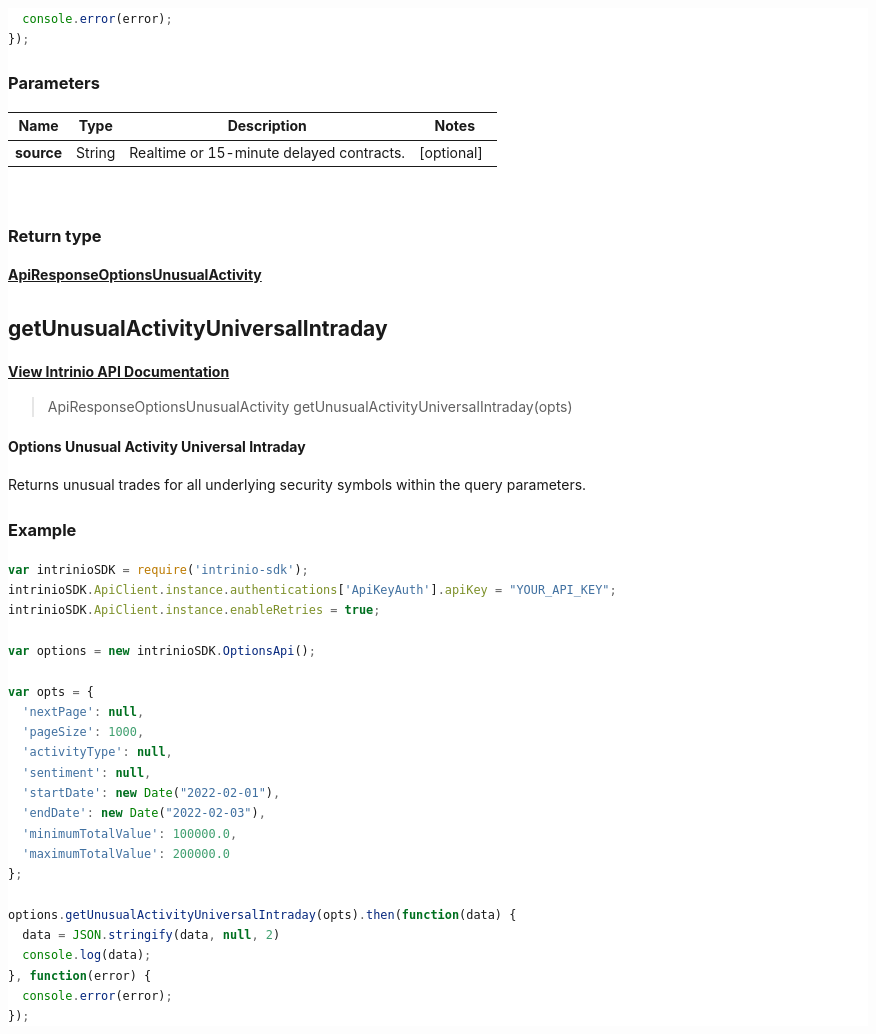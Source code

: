 ```javascript
  console.error(error);
});
```

[//]: # (END_CODE_EXAMPLE)

### Parameters

[//]: # (START_PARAMETERS)


Name | Type | Description  | Notes
------------- | ------------- | ------------- | -------------
 **source** | String| Realtime or 15-minute delayed contracts. | [optional]  &nbsp;
<br/>

[//]: # (END_PARAMETERS)

### Return type

[**ApiResponseOptionsUnusualActivity**](ApiResponseOptionsUnusualActivity.md)



[//]: # (END_OPERATION)


[//]: # (START_OPERATION)

[//]: # (CLASS:OptionsApi)

[//]: # (METHOD:getUnusualActivityUniversalIntraday)

[//]: # (RETURN_TYPE:ApiResponseOptionsUnusualActivity)

[//]: # (RETURN_TYPE_KIND:object)

[//]: # (RETURN_TYPE_DOC:ApiResponseOptionsUnusualActivity.md)

[//]: # (OPERATION:getUnusualActivityUniversalIntraday_v2)

[//]: # (ENDPOINT:/options/unusual_activity/intraday)

[//]: # (DOCUMENT_LINK:OptionsApi.md#getUnusualActivityUniversalIntraday)

<a name="getUnusualActivityUniversalIntraday"></a>
## **getUnusualActivityUniversalIntraday**

[**View Intrinio API Documentation**](https://docs.intrinio.com/documentation/javascript/getUnusualActivityUniversalIntraday_v2)

[//]: # (START_OVERVIEW)

> ApiResponseOptionsUnusualActivity getUnusualActivityUniversalIntraday(opts)

#### Options Unusual Activity Universal Intraday


Returns unusual trades for all underlying security symbols within the query parameters.

[//]: # (END_OVERVIEW)

### Example

[//]: # (START_CODE_EXAMPLE)

```javascript
var intrinioSDK = require('intrinio-sdk');
intrinioSDK.ApiClient.instance.authentications['ApiKeyAuth'].apiKey = "YOUR_API_KEY";
intrinioSDK.ApiClient.instance.enableRetries = true;

var options = new intrinioSDK.OptionsApi();

var opts = { 
  'nextPage': null,
  'pageSize': 1000,
  'activityType': null,
  'sentiment': null,
  'startDate': new Date("2022-02-01"),
  'endDate': new Date("2022-02-03"),
  'minimumTotalValue': 100000.0,
  'maximumTotalValue': 200000.0
};

options.getUnusualActivityUniversalIntraday(opts).then(function(data) {
  data = JSON.stringify(data, null, 2)
  console.log(data);
}, function(error) {
  console.error(error);
});
```

[//]: # (METHOD:getAllOptionsTickers)
[//]: # (RETURN_TYPE:ApiResponseOptionsTickers)
[//]: # (RETURN_TYPE_DOC:ApiResponseOptionsTickers.md)
[//]: # (OPERATION:getAllOptionsTickers_v2)
[//]: # (ENDPOINT:/options/tickers)
[//]: # (DOCUMENT_LINK:OptionsApi.md#getAllOptionsTickers)
[//]: # (METHOD:getOptionAggregates)
[//]: # (RETURN_TYPE:ApiResponseOptionsAggregates)
[//]: # (RETURN_TYPE_DOC:ApiResponseOptionsAggregates.md)
[//]: # (OPERATION:getOptionAggregates_v2)
[//]: # (ENDPOINT:/options/aggregates)
[//]: # (DOCUMENT_LINK:OptionsApi.md#getOptionAggregates)
[//]: # (METHOD:getOptionExpirationsRealtime)
[//]: # (RETURN_TYPE:ApiResponseOptionsExpirations)
[//]: # (RETURN_TYPE_DOC:ApiResponseOptionsExpirations.md)
[//]: # (OPERATION:getOptionExpirationsRealtime_v2)
[//]: # (ENDPOINT:/options/expirations/{symbol}/realtime)
[//]: # (DOCUMENT_LINK:OptionsApi.md#getOptionExpirationsRealtime)
[//]: # (METHOD:getOptionStrikesRealtime)
[//]: # (RETURN_TYPE:ApiResponseOptionsChainRealtime)
[//]: # (RETURN_TYPE_DOC:ApiResponseOptionsChainRealtime.md)
[//]: # (OPERATION:getOptionStrikesRealtime_v2)
[//]: # (ENDPOINT:/options/strikes/{symbol}/{strike}/realtime)
[//]: # (DOCUMENT_LINK:OptionsApi.md#getOptionStrikesRealtime)
[//]: # (METHOD:getOptionTrades)
[//]: # (RETURN_TYPE:OptionTradesResult)
[//]: # (RETURN_TYPE_DOC:OptionTradesResult.md)
[//]: # (OPERATION:getOptionTrades_v2)
[//]: # (ENDPOINT:/options/trades)
[//]: # (DOCUMENT_LINK:OptionsApi.md#getOptionTrades)
[//]: # (METHOD:getOptionTradesByContract)
[//]: # (RETURN_TYPE:OptionTradesResult)
[//]: # (RETURN_TYPE_DOC:OptionTradesResult.md)
[//]: # (OPERATION:getOptionTradesByContract_v2)
[//]: # (ENDPOINT:/options/{identifier}/trades)
[//]: # (DOCUMENT_LINK:OptionsApi.md#getOptionTradesByContract)
[//]: # (METHOD:getOptions)
[//]: # (RETURN_TYPE:ApiResponseOptions)
[//]: # (RETURN_TYPE_DOC:ApiResponseOptions.md)
[//]: # (OPERATION:getOptions_v2)
[//]: # (ENDPOINT:/options/{symbol})
[//]: # (DOCUMENT_LINK:OptionsApi.md#getOptions)
[//]: # (METHOD:getOptionsBySymbolRealtime)
[//]: # (RETURN_TYPE:ApiResponseOptionsRealtime)
[//]: # (RETURN_TYPE_DOC:ApiResponseOptionsRealtime.md)
[//]: # (OPERATION:getOptionsBySymbolRealtime_v2)
[//]: # (ENDPOINT:/options/{symbol}/realtime)
[//]: # (DOCUMENT_LINK:OptionsApi.md#getOptionsBySymbolRealtime)
[//]: # (METHOD:getOptionsChain)
[//]: # (RETURN_TYPE:ApiResponseOptionsChain)
[//]: # (RETURN_TYPE_DOC:ApiResponseOptionsChain.md)
[//]: # (OPERATION:getOptionsChain_v2)
[//]: # (ENDPOINT:/options/chain/{symbol}/{expiration})
[//]: # (DOCUMENT_LINK:OptionsApi.md#getOptionsChain)
[//]: # (METHOD:getOptionsChainEod)
[//]: # (RETURN_TYPE:ApiResponseOptionsChainEod)
[//]: # (RETURN_TYPE_DOC:ApiResponseOptionsChainEod.md)
[//]: # (OPERATION:getOptionsChainEod_v2)
[//]: # (ENDPOINT:/options/chain/{symbol}/{expiration}/eod)
[//]: # (DOCUMENT_LINK:OptionsApi.md#getOptionsChainEod)
[//]: # (METHOD:getOptionsChainRealtime)
[//]: # (RETURN_TYPE:ApiResponseOptionsChainRealtime)
[//]: # (RETURN_TYPE_DOC:ApiResponseOptionsChainRealtime.md)
[//]: # (OPERATION:getOptionsChainRealtime_v2)
[//]: # (ENDPOINT:/options/chain/{symbol}/{expiration}/realtime)
[//]: # (DOCUMENT_LINK:OptionsApi.md#getOptionsChainRealtime)
[//]: # (METHOD:getOptionsExpirations)
[//]: # (RETURN_TYPE:ApiResponseOptionsExpirations)
[//]: # (RETURN_TYPE_DOC:ApiResponseOptionsExpirations.md)
[//]: # (OPERATION:getOptionsExpirations_v2)
[//]: # (ENDPOINT:/options/expirations/{symbol})
[//]: # (DOCUMENT_LINK:OptionsApi.md#getOptionsExpirations)
[//]: # (METHOD:getOptionsExpirationsEod)
[//]: # (RETURN_TYPE:ApiResponseOptionsExpirations)
[//]: # (RETURN_TYPE_DOC:ApiResponseOptionsExpirations.md)
[//]: # (OPERATION:getOptionsExpirationsEod_v2)
[//]: # (ENDPOINT:/options/expirations/{symbol}/eod)
[//]: # (DOCUMENT_LINK:OptionsApi.md#getOptionsExpirationsEod)
[//]: # (METHOD:getOptionsImpliedMoveBySymbol)
[//]: # (RETURN_TYPE:ApiResponseOptionsImpliedMove)
[//]: # (RETURN_TYPE_DOC:ApiResponseOptionsImpliedMove.md)
[//]: # (OPERATION:getOptionsImpliedMoveBySymbol_v2)
[//]: # (ENDPOINT:/options/implied_move/{symbol}/{expiration_date})
[//]: # (DOCUMENT_LINK:OptionsApi.md#getOptionsImpliedMoveBySymbol)
[//]: # (METHOD:getOptionsIntervalByContract)
[//]: # (RETURN_TYPE:OptionIntervalsResult)
[//]: # (RETURN_TYPE_DOC:OptionIntervalsResult.md)
[//]: # (OPERATION:getOptionsIntervalByContract_v2)
[//]: # (ENDPOINT:/options/interval/{identifier})
[//]: # (DOCUMENT_LINK:OptionsApi.md#getOptionsIntervalByContract)
[//]: # (METHOD:getOptionsIntervalMovers)
[//]: # (RETURN_TYPE:OptionIntervalsMoversResult)
[//]: # (RETURN_TYPE_DOC:OptionIntervalsMoversResult.md)
[//]: # (OPERATION:getOptionsIntervalMovers_v2)
[//]: # (ENDPOINT:/options/interval/movers)
[//]: # (DOCUMENT_LINK:OptionsApi.md#getOptionsIntervalMovers)
[//]: # (METHOD:getOptionsIntervalMoversChange)
[//]: # (RETURN_TYPE:OptionIntervalsMoversResult)
[//]: # (RETURN_TYPE_DOC:OptionIntervalsMoversResult.md)
[//]: # (OPERATION:getOptionsIntervalMoversChange_v2)
[//]: # (ENDPOINT:/options/interval/movers/change)
[//]: # (DOCUMENT_LINK:OptionsApi.md#getOptionsIntervalMoversChange)
[//]: # (METHOD:getOptionsIntervalMoversVolume)
[//]: # (RETURN_TYPE:OptionIntervalsMoversResult)
[//]: # (RETURN_TYPE_DOC:OptionIntervalsMoversResult.md)
[//]: # (OPERATION:getOptionsIntervalMoversVolume_v2)
[//]: # (ENDPOINT:/options/interval/movers/volume)
[//]: # (DOCUMENT_LINK:OptionsApi.md#getOptionsIntervalMoversVolume)
[//]: # (METHOD:getOptionsPrices)
[//]: # (RETURN_TYPE:ApiResponseOptionPrices)
[//]: # (RETURN_TYPE_DOC:ApiResponseOptionPrices.md)
[//]: # (OPERATION:getOptionsPrices_v2)
[//]: # (ENDPOINT:/options/prices/{identifier})
[//]: # (DOCUMENT_LINK:OptionsApi.md#getOptionsPrices)
[//]: # (METHOD:getOptionsPricesBatchRealtime)
[//]: # (RETURN_TYPE:ApiResponseOptionsPricesBatchRealtime)
[//]: # (RETURN_TYPE_DOC:ApiResponseOptionsPricesBatchRealtime.md)
[//]: # (OPERATION:getOptionsPricesBatchRealtime_v2)
[//]: # (ENDPOINT:/options/prices/realtime/batch)
[//]: # (DOCUMENT_LINK:OptionsApi.md#getOptionsPricesBatchRealtime)
[//]: # (METHOD:getOptionsPricesEod)
[//]: # (RETURN_TYPE:ApiResponseOptionsPricesEod)
[//]: # (RETURN_TYPE_DOC:ApiResponseOptionsPricesEod.md)
[//]: # (OPERATION:getOptionsPricesEod_v2)
[//]: # (ENDPOINT:/options/prices/{identifier}/eod)
[//]: # (DOCUMENT_LINK:OptionsApi.md#getOptionsPricesEod)
[//]: # (METHOD:getOptionsPricesEodByTicker)
[//]: # (RETURN_TYPE:ApiResponseOptionsPricesByTickerEod)
[//]: # (RETURN_TYPE_DOC:ApiResponseOptionsPricesByTickerEod.md)
[//]: # (OPERATION:getOptionsPricesEodByTicker_v2)
[//]: # (ENDPOINT:/options/prices/by_ticker/{symbol}/eod)
[//]: # (DOCUMENT_LINK:OptionsApi.md#getOptionsPricesEodByTicker)
[//]: # (METHOD:getOptionsPricesRealtime)
[//]: # (RETURN_TYPE:ApiResponseOptionsPriceRealtime)
[//]: # (RETURN_TYPE_DOC:ApiResponseOptionsPriceRealtime.md)
[//]: # (OPERATION:getOptionsPricesRealtime_v2)
[//]: # (ENDPOINT:/options/prices/{identifier}/realtime)
[//]: # (DOCUMENT_LINK:OptionsApi.md#getOptionsPricesRealtime)
[//]: # (METHOD:getOptionsPricesRealtimeByTicker)
[//]: # (RETURN_TYPE:ApiResponseOptionsPricesByTickerRealtime)
[//]: # (RETURN_TYPE_DOC:ApiResponseOptionsPricesByTickerRealtime.md)
[//]: # (OPERATION:getOptionsPricesRealtimeByTicker_v2)
[//]: # (ENDPOINT:/options/prices/by_ticker/{symbol}/realtime)
[//]: # (DOCUMENT_LINK:OptionsApi.md#getOptionsPricesRealtimeByTicker)
[//]: # (METHOD:getOptionsSnapshots)
[//]: # (RETURN_TYPE:OptionSnapshotsResult)
[//]: # (RETURN_TYPE_DOC:OptionSnapshotsResult.md)
[//]: # (OPERATION:getOptionsSnapshots_v2)
[//]: # (ENDPOINT:/options/snapshots)
[//]: # (DOCUMENT_LINK:OptionsApi.md#getOptionsSnapshots)
[//]: # (METHOD:getOptionsStatsRealtime)
[//]: # (RETURN_TYPE:ApiResponseOptionsStatsRealtime)
[//]: # (RETURN_TYPE_DOC:ApiResponseOptionsStatsRealtime.md)
[//]: # (OPERATION:getOptionsStatsRealtime_v2)
[//]: # (ENDPOINT:/options/prices/{identifier}/realtime/stats)
[//]: # (DOCUMENT_LINK:OptionsApi.md#getOptionsStatsRealtime)
[//]: # (METHOD:getUnusualActivity)
[//]: # (OPERATION:getUnusualActivity_v2)
[//]: # (ENDPOINT:/options/unusual_activity/{symbol})
[//]: # (DOCUMENT_LINK:OptionsApi.md#getUnusualActivity)
[//]: # (METHOD:getUnusualActivityIntraday)
[//]: # (OPERATION:getUnusualActivityIntraday_v2)
[//]: # (ENDPOINT:/options/unusual_activity/{symbol}/intraday)
[//]: # (DOCUMENT_LINK:OptionsApi.md#getUnusualActivityIntraday)
[//]: # (METHOD:getUnusualActivityUniversal)
[//]: # (OPERATION:getUnusualActivityUniversal_v2)
[//]: # (ENDPOINT:/options/unusual_activity)
[//]: # (DOCUMENT_LINK:OptionsApi.md#getUnusualActivityUniversal)
[//]: # (METHOD:optionsGreeksByTickerIdentifierRealtimeGet)
[//]: # (RETURN_TYPE:ApiResponseOptionsGreeksByTickerRealtime)
[//]: # (RETURN_TYPE_DOC:ApiResponseOptionsGreeksByTickerRealtime.md)
[//]: # (OPERATION:optionsGreeksByTickerIdentifierRealtimeGet_v2)
[//]: # (ENDPOINT:/options/greeks/by_ticker/{identifier}/realtime)
[//]: # (DOCUMENT_LINK:OptionsApi.md#optionsGreeksByTickerIdentifierRealtimeGet)
[//]: # (METHOD:optionsGreeksContractRealtimeGet)
[//]: # (RETURN_TYPE:ApiResponseOptionsGreekContractRealtime)
[//]: # (RETURN_TYPE_DOC:ApiResponseOptionsGreekContractRealtime.md)
[//]: # (OPERATION:optionsGreeksContractRealtimeGet_v2)
[//]: # (ENDPOINT:/options/greeks/{contract}/realtime)
[//]: # (DOCUMENT_LINK:OptionsApi.md#optionsGreeksContractRealtimeGet)